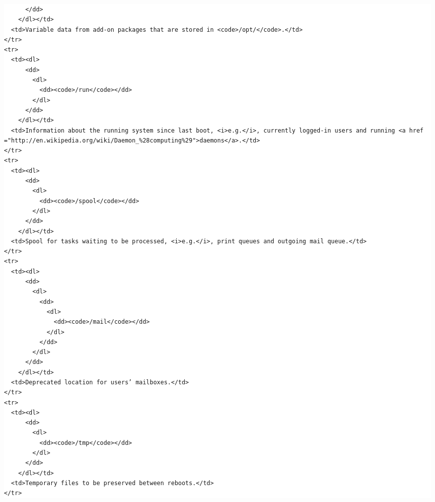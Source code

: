           </dd>
        </dl></td>
      <td>Variable data from add-on packages that are stored in <code>/opt/</code>.</td>
    </tr>
    <tr>
      <td><dl>
          <dd>
            <dl>
              <dd><code>/run</code></dd>
            </dl>
          </dd>
        </dl></td>
      <td>Information about the running system since last boot, <i>e.g.</i>, currently logged-in users and running <a href="http://en.wikipedia.org/wiki/Daemon_%28computing%29">daemons</a>.</td>
    </tr>
    <tr>
      <td><dl>
          <dd>
            <dl>
              <dd><code>/spool</code></dd>
            </dl>
          </dd>
        </dl></td>
      <td>Spool for tasks waiting to be processed, <i>e.g.</i>, print queues and outgoing mail queue.</td>
    </tr>
    <tr>
      <td><dl>
          <dd>
            <dl>
              <dd>
                <dl>
                  <dd><code>/mail</code></dd>
                </dl>
              </dd>
            </dl>
          </dd>
        </dl></td>
      <td>Deprecated location for users’ mailboxes.</td>
    </tr>
    <tr>
      <td><dl>
          <dd>
            <dl>
              <dd><code>/tmp</code></dd>
            </dl>
          </dd>
        </dl></td>
      <td>Temporary files to be preserved between reboots.</td>
    </tr>
  </tbody>
</table>
